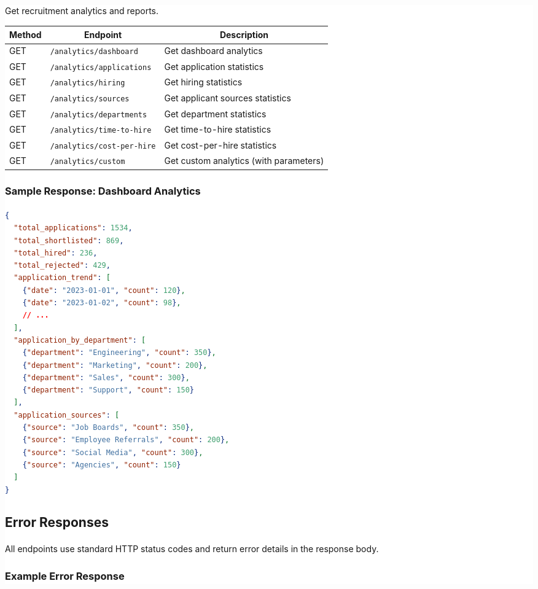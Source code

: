 Get recruitment analytics and reports.

| Method | Endpoint | Description |
|--------|----------|-------------|
| GET | `/analytics/dashboard` | Get dashboard analytics |
| GET | `/analytics/applications` | Get application statistics |
| GET | `/analytics/hiring` | Get hiring statistics |
| GET | `/analytics/sources` | Get applicant sources statistics |
| GET | `/analytics/departments` | Get department statistics |
| GET | `/analytics/time-to-hire` | Get time-to-hire statistics |
| GET | `/analytics/cost-per-hire` | Get cost-per-hire statistics |
| GET | `/analytics/custom` | Get custom analytics (with parameters) |

### Sample Response: Dashboard Analytics

```json
{
  "total_applications": 1534,
  "total_shortlisted": 869,
  "total_hired": 236,
  "total_rejected": 429,
  "application_trend": [
    {"date": "2023-01-01", "count": 120},
    {"date": "2023-01-02", "count": 98},
    // ...
  ],
  "application_by_department": [
    {"department": "Engineering", "count": 350},
    {"department": "Marketing", "count": 200},
    {"department": "Sales", "count": 300},
    {"department": "Support", "count": 150}
  ],
  "application_sources": [
    {"source": "Job Boards", "count": 350},
    {"source": "Employee Referrals", "count": 200},
    {"source": "Social Media", "count": 300},
    {"source": "Agencies", "count": 150}
  ]
}
```

## Error Responses

All endpoints use standard HTTP status codes and return error details in the response body.

### Example Error Response
